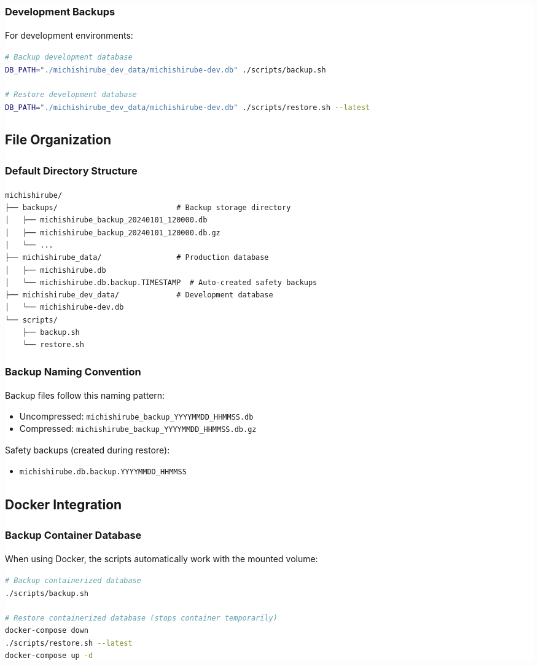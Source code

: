### Development Backups

For development environments:

```bash
# Backup development database
DB_PATH="./michishirube_dev_data/michishirube-dev.db" ./scripts/backup.sh

# Restore development database
DB_PATH="./michishirube_dev_data/michishirube-dev.db" ./scripts/restore.sh --latest
```

## File Organization

### Default Directory Structure

```
michishirube/
├── backups/                           # Backup storage directory
│   ├── michishirube_backup_20240101_120000.db
│   ├── michishirube_backup_20240101_120000.db.gz
│   └── ...
├── michishirube_data/                 # Production database
│   ├── michishirube.db
│   └── michishirube.db.backup.TIMESTAMP  # Auto-created safety backups
├── michishirube_dev_data/             # Development database
│   └── michishirube-dev.db
└── scripts/
    ├── backup.sh
    └── restore.sh
```

### Backup Naming Convention

Backup files follow this naming pattern:
- Uncompressed: `michishirube_backup_YYYYMMDD_HHMMSS.db`
- Compressed: `michishirube_backup_YYYYMMDD_HHMMSS.db.gz`

Safety backups (created during restore):
- `michishirube.db.backup.YYYYMMDD_HHMMSS`

## Docker Integration

### Backup Container Database

When using Docker, the scripts automatically work with the mounted volume:

```bash
# Backup containerized database
./scripts/backup.sh

# Restore containerized database (stops container temporarily)
docker-compose down
./scripts/restore.sh --latest
docker-compose up -d
```
